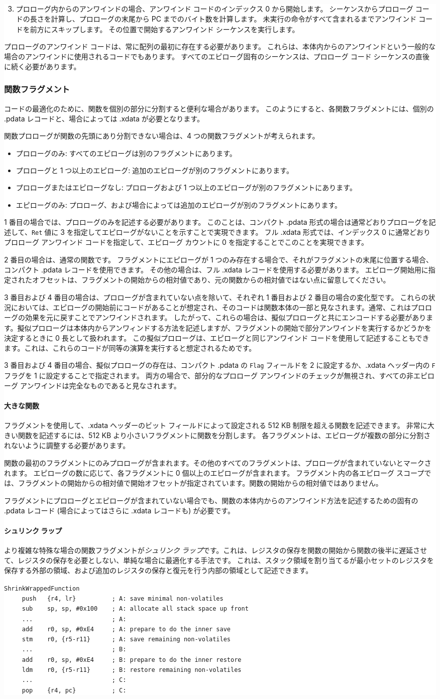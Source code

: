 3.  プロローグ内からのアンワインドの場合、アンワインド コードのインデックス 0 から開始します。  シーケンスからプロローグ コードの長さを計算し、プロローグの末尾から PC までのバイト数を計算します。  未実行の命令がすべて含まれるまでアンワインド コードを前方にスキップします。  その位置で開始するアンワインド シーケンスを実行します。  
  
 プロローグのアンワインド コードは、常に配列の最初に存在する必要があります。  これらは、本体内からのアンワインドという一般的な場合のアンワインドに使用されるコードでもあります。  すべてのエピローグ固有のシーケンスは、プロローグ コード シーケンスの直後に続く必要があります。  
  
### 関数フラグメント  
 コードの最適化のために、関数を個別の部分に分割すると便利な場合があります。  このようにすると、各関数フラグメントには、個別の .pdata レコードと、場合によっては .xdata が必要となります。  
  
 関数プロローグが関数の先頭にあり分割できない場合は、4 つの関数フラグメントが考えられます。  
  
-   プロローグのみ: すべてのエピローグは別のフラグメントにあります。  
  
-   プロローグと 1 つ以上のエピローグ: 追加のエピローグが別のフラグメントにあります。  
  
-   プロローグまたはエピローグなし: プロローグおよび 1 つ以上のエピローグが別のフラグメントにあります。  
  
-   エピローグのみ: プロローグ、および場合によっては追加のエピローグが別のフラグメントにあります。  
  
 1 番目の場合では、プロローグのみを記述する必要があります。  このことは、コンパクト .pdata 形式の場合は通常どおりプロローグを記述して、`Ret` 値に 3 を指定してエピローグがないことを示すことで実現できます。  フル .xdata 形式では、インデックス 0 に通常どおりプロローグ アンワインド コードを指定して、エピローグ カウントに 0 を指定することでこのことを実現できます。  
  
 2 番目の場合は、通常の関数です。  フラグメントにエピローグが 1 つのみ存在する場合で、それがフラグメントの末尾に位置する場合、コンパクト .pdata レコードを使用できます。  その他の場合は、フル .xdata レコードを使用する必要があります。  エピローグ開始用に指定されたオフセットは、フラグメントの開始からの相対値であり、元の関数からの相対値ではない点に留意してください。  
  
 3 番目および 4 番目の場合は、プロローグが含まれていない点を除いて、それぞれ 1 番目および 2 番目の場合の変化型です。  これらの状況においては、エピローグの開始前にコードがあることが想定され、そのコードは関数本体の一部と見なされます。通常、これはプロローグの効果を元に戻すことでアンワインドされます。  したがって、これらの場合は、擬似プロローグと共にエンコードする必要があります。擬似プロローグは本体内からアンワィンドする方法を記述しますが、フラグメントの開始で部分アンワインドを実行するかどうかを決定するときに 0 長として扱われます。  この擬似プロローグは、エピローグと同じアンワインド コードを使用して記述することもできます。これは、これらのコードが同等の演算を実行すると想定されるためです。  
  
 3 番目および 4 番目の場合、擬似プロローグの存在は、コンパクト .pdata の `Flag` フィールドを 2 に設定するか、.xdata ヘッダー内の `F` フラグを 1 に設定することで指定されます。  両方の場合で、部分的なプロローグ アンワインドのチェックが無視され、すべての非エピローグ アンワインドは完全なものであると見なされます。  
  
#### 大きな関数  
 フラグメントを使用して、.xdata ヘッダーのビット フィールドによって設定される 512 KB 制限を超える関数を記述できます。  非常に大きい関数を記述するには、512 KB より小さいフラグメントに関数を分割します。  各フラグメントは、エピローグが複数の部分に分割されないように調整する必要があります。  
  
 関数の最初のフラグメントにのみプロローグが含まれます。その他のすべてのフラグメントは、プロローグが含まれていないとマークされます。  エピローグの数に応じて、各フラグメントに 0 個以上のエピローグが含まれます。  フラグメント内の各エピローグ スコープでは、フラグメントの開始からの相対値で開始オフセットが指定されています。関数の開始からの相対値ではありません。  
  
 フラグメントにプロローグとエピローグが含まれていない場合でも、関数の本体内からのアンワインド方法を記述するための固有の .pdata レコード \(場合によってはさらに .xdata レコードも\) が必要です。  
  
#### シュリンク ラップ  
 より複雑な特殊な場合の関数フラグメントが*シュリンク ラップ*です。これは、レジスタの保存を関数の開始から関数の後半に遅延させて、レジスタの保存を必要としない、単純な場合に最適化する手法です。  これは、スタック領域を割り当てるが最小セットのレジスタを保存する外部の領域、および追加のレジスタの保存と復元を行う内部の領域として記述できます。  
  
```  
ShrinkWrappedFunction  
     push   {r4, lr}          ; A: save minimal non-volatiles  
     sub    sp, sp, #0x100    ; A: allocate all stack space up front  
     ...                      ; A:  
     add    r0, sp, #0xE4     ; A: prepare to do the inner save  
     stm    r0, {r5-r11}      ; A: save remaining non-volatiles  
     ...                      ; B:   
     add    r0, sp, #0xE4     ; B: prepare to do the inner restore  
     ldm    r0, {r5-r11}      ; B: restore remaining non-volatiles  
     ...                      ; C:   
     pop    {r4, pc}          ; C:  
```  
  